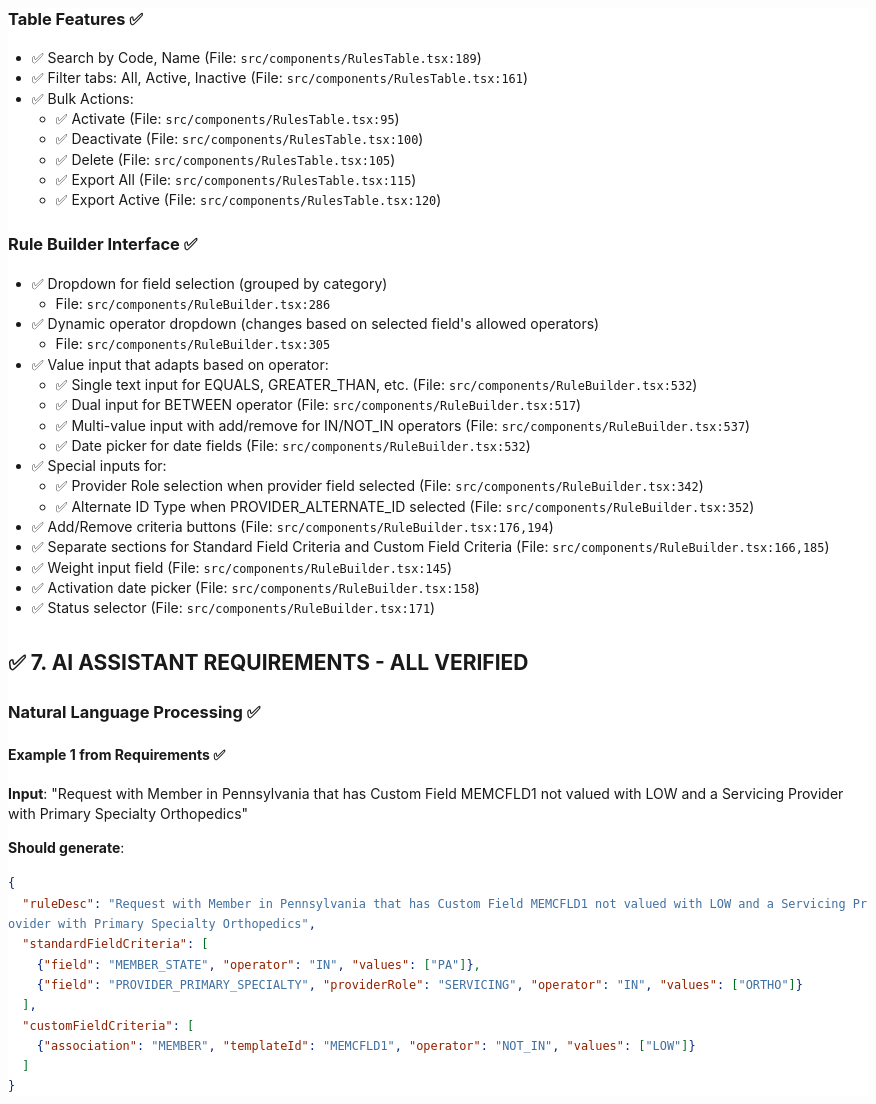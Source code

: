 ### Table Features ✅
- ✅ Search by Code, Name (File: `src/components/RulesTable.tsx:189`)
- ✅ Filter tabs: All, Active, Inactive (File: `src/components/RulesTable.tsx:161`)
- ✅ Bulk Actions:
  - ✅ Activate (File: `src/components/RulesTable.tsx:95`)
  - ✅ Deactivate (File: `src/components/RulesTable.tsx:100`)
  - ✅ Delete (File: `src/components/RulesTable.tsx:105`)
  - ✅ Export All (File: `src/components/RulesTable.tsx:115`)
  - ✅ Export Active (File: `src/components/RulesTable.tsx:120`)

### Rule Builder Interface ✅
- ✅ Dropdown for field selection (grouped by category)
  - File: `src/components/RuleBuilder.tsx:286`
- ✅ Dynamic operator dropdown (changes based on selected field's allowed operators)
  - File: `src/components/RuleBuilder.tsx:305`
- ✅ Value input that adapts based on operator:
  - ✅ Single text input for EQUALS, GREATER_THAN, etc. (File: `src/components/RuleBuilder.tsx:532`)
  - ✅ Dual input for BETWEEN operator (File: `src/components/RuleBuilder.tsx:517`)
  - ✅ Multi-value input with add/remove for IN/NOT_IN operators (File: `src/components/RuleBuilder.tsx:537`)
  - ✅ Date picker for date fields (File: `src/components/RuleBuilder.tsx:532`)
- ✅ Special inputs for:
  - ✅ Provider Role selection when provider field selected (File: `src/components/RuleBuilder.tsx:342`)
  - ✅ Alternate ID Type when PROVIDER_ALTERNATE_ID selected (File: `src/components/RuleBuilder.tsx:352`)
- ✅ Add/Remove criteria buttons (File: `src/components/RuleBuilder.tsx:176,194`)
- ✅ Separate sections for Standard Field Criteria and Custom Field Criteria (File: `src/components/RuleBuilder.tsx:166,185`)
- ✅ Weight input field (File: `src/components/RuleBuilder.tsx:145`)
- ✅ Activation date picker (File: `src/components/RuleBuilder.tsx:158`)
- ✅ Status selector (File: `src/components/RuleBuilder.tsx:171`)

## ✅ 7. AI ASSISTANT REQUIREMENTS - ALL VERIFIED

### Natural Language Processing ✅

#### Example 1 from Requirements ✅
**Input**: "Request with Member in Pennsylvania that has Custom Field MEMCFLD1 not valued with LOW and a Servicing Provider with Primary Specialty Orthopedics"

**Should generate**:
```json
{
  "ruleDesc": "Request with Member in Pennsylvania that has Custom Field MEMCFLD1 not valued with LOW and a Servicing Provider with Primary Specialty Orthopedics",
  "standardFieldCriteria": [
    {"field": "MEMBER_STATE", "operator": "IN", "values": ["PA"]},
    {"field": "PROVIDER_PRIMARY_SPECIALTY", "providerRole": "SERVICING", "operator": "IN", "values": ["ORTHO"]}
  ],
  "customFieldCriteria": [
    {"association": "MEMBER", "templateId": "MEMCFLD1", "operator": "NOT_IN", "values": ["LOW"]}
  ]
}
```
